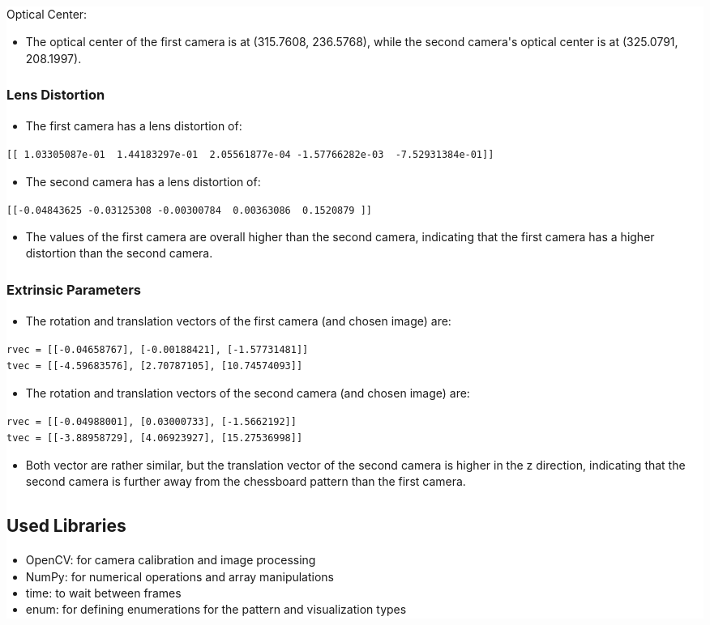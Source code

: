 Optical Center:
- The optical center of the first camera is at (315.7608, 236.5768), while the second camera's optical center is at (325.0791, 208.1997).

### Lens Distortion
- The first camera has a lens distortion of:
```
[[ 1.03305087e-01  1.44183297e-01  2.05561877e-04 -1.57766282e-03  -7.52931384e-01]]
```
- The second camera has a lens distortion of:
```
[[-0.04843625 -0.03125308 -0.00300784  0.00363086  0.1520879 ]]
```
- The values of the first camera are overall higher than the second camera, indicating that the first camera has a higher distortion than the second camera.

### Extrinsic Parameters
- The rotation and translation vectors of the first camera (and chosen image) are:
```
rvec = [[-0.04658767], [-0.00188421], [-1.57731481]]
tvec = [[-4.59683576], [2.70787105], [10.74574093]]

```

- The rotation and translation vectors of the second camera (and chosen image) are:
```
rvec = [[-0.04988001], [0.03000733], [-1.5662192]]
tvec = [[-3.88958729], [4.06923927], [15.27536998]]
```

- Both vector are rather similar, but the translation vector of the second camera is higher in the z direction, indicating that the second camera is further away from the chessboard pattern than the first camera.

## Used Libraries
- OpenCV: for camera calibration and image processing
- NumPy: for numerical operations and array manipulations
- time: to wait between frames
- enum: for defining enumerations for the pattern and visualization types